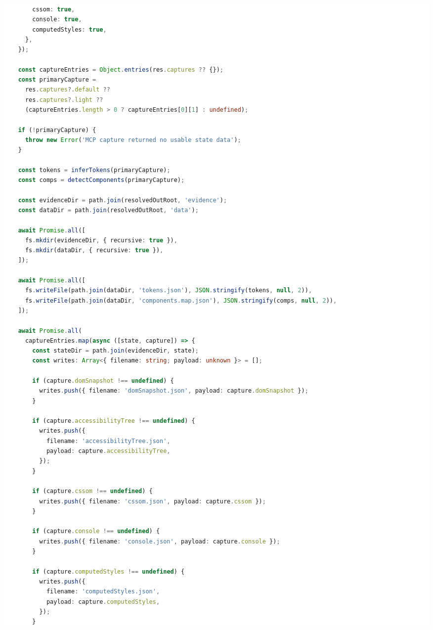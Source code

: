 ```ts
        cssom: true,
        console: true,
        computedStyles: true,
      },
    });

    const captureEntries = Object.entries(res.captures ?? {});
    const primaryCapture =
      res.captures?.default ??
      res.captures?.light ??
      (captureEntries.length > 0 ? captureEntries[0][1] : undefined);

    if (!primaryCapture) {
      throw new Error('MCP capture returned no usable state data');
    }

    const tokens = inferTokens(primaryCapture);
    const comps = detectComponents(primaryCapture);

    const evidenceDir = path.join(resolvedOutRoot, 'evidence');
    const dataDir = path.join(resolvedOutRoot, 'data');

    await Promise.all([
      fs.mkdir(evidenceDir, { recursive: true }),
      fs.mkdir(dataDir, { recursive: true }),
    ]);

    await Promise.all([
      fs.writeFile(path.join(dataDir, 'tokens.json'), JSON.stringify(tokens, null, 2)),
      fs.writeFile(path.join(dataDir, 'components.map.json'), JSON.stringify(comps, null, 2)),
    ]);

    await Promise.all(
      captureEntries.map(async ([state, capture]) => {
        const stateDir = path.join(evidenceDir, state);
        const writes: Array<{ filename: string; payload: unknown }> = [];

        if (capture.domSnapshot !== undefined) {
          writes.push({ filename: 'domSnapshot.json', payload: capture.domSnapshot });
        }

        if (capture.accessibilityTree !== undefined) {
          writes.push({
            filename: 'accessibilityTree.json',
            payload: capture.accessibilityTree,
          });
        }

        if (capture.cssom !== undefined) {
          writes.push({ filename: 'cssom.json', payload: capture.cssom });
        }

        if (capture.console !== undefined) {
          writes.push({ filename: 'console.json', payload: capture.console });
        }

        if (capture.computedStyles !== undefined) {
          writes.push({
            filename: 'computedStyles.json',
            payload: capture.computedStyles,
          });
        }

```

  [componentName: string]: {